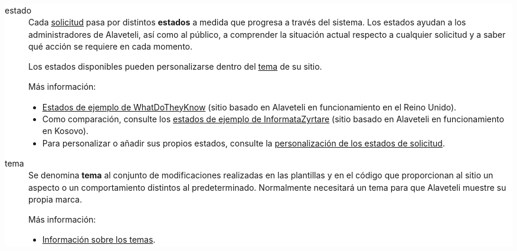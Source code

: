   <dt>
    <a name="state">estado</a>
  </dt>
  <dd>
    Cada <a href="#request" class="glossary__link">solicitud</a> pasa por distintos
    <strong>estados</strong> a medida que progresa a través del sistema.
    Los estados ayudan a los administradores de Alaveteli, así como al público,
    a comprender la situación actual respecto a cualquier solicitud y a saber qué
    acción se requiere en cada momento.
    <p>
      Los estados disponibles pueden personalizarse dentro del
      <a href="#theme" class="glossary__link">tema</a> de su sitio.
    </p>
    <div class="more-info">
      <p>Más información:</p>
      <ul>
        <li>
          <a href="{{ page.baseurl }}/docs/customising/states/">Estados de ejemplo de WhatDoTheyKnow</a>
          (sitio basado en Alaveteli en funcionamiento en el Reino Unido).
        </li>
        <li>
          Como comparación, consulte los <a href="{{ page.baseurl }}/docs/customising/states_informatazyrtare/">estados de ejemplo de InformataZyrtare</a>
          (sitio basado en Alaveteli en funcionamiento en Kosovo).
        </li>
        <li>
          Para personalizar o añadir sus propios estados, consulte la <a href="{{ page.baseurl }}/docs/customising/themes/#personalizar-los-estados-de-solicitud">personalización de los estados de solicitud</a>.
        </li>
      </ul>
    </div>
  </dd>

  <dt>
    <a name="theme">tema</a>
  </dt>
  <dd>
    Se denomina <strong>tema</strong> al conjunto de modificaciones realizadas en las plantillas
    y en el código que proporcionan al sitio un aspecto o un comportamiento distintos
    al predeterminado. Normalmente necesitará un tema para que Alaveteli muestre su propia marca.
    <div class="more-info">
      <p>Más información:</p>
      <ul>
        <li>
      <a href="{{ page.baseurl }}/docs/customising/themes/">Información sobre los temas</a>.
        </li>
      </ul>
    </div>
  </dd>

</dl>

